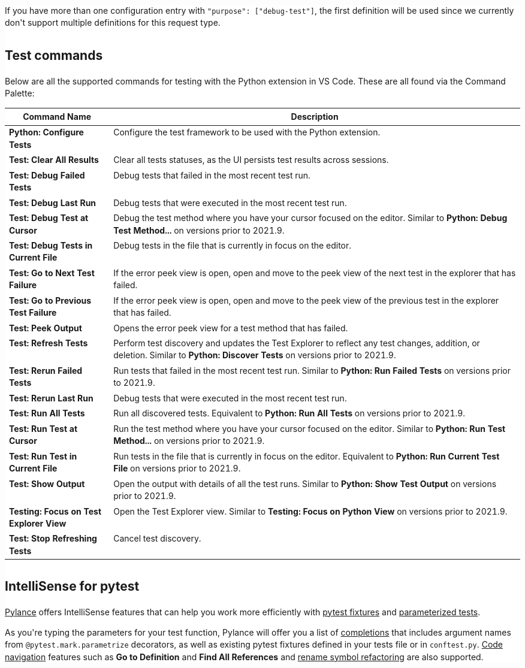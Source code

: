 If you have more than one configuration entry with `"purpose": ["debug-test"]`, the first definition will be used since we currently don't support multiple definitions for this request type.

## Test commands

Below are all the supported commands for testing with the Python extension in VS Code. These are all found via the Command Palette:

| Command Name | Description |
| ------------ | ------------|
| **Python: Configure Tests** | Configure the test framework to be used with the Python extension.  |
|  **Test: Clear All Results** | Clear all tests statuses, as the UI persists test results across sessions. |  Test: Debug All Tests | Debug all discovered tests. Equivalent to **Python: Debug All Tests** on versions prior to 2021.9. |
|  **Test: Debug Failed Tests** | Debug tests that failed in the most recent test run. |
|  **Test: Debug Last Run** | Debug tests that were executed in the most recent test run. |
|  **Test: Debug Test at Cursor** | Debug the test method where you have your cursor focused on the editor. Similar to **Python: Debug Test Method...** on versions prior to 2021.9. |
|  **Test: Debug Tests in Current File** | Debug tests in the file that is currently in focus on the editor. |
|  **Test: Go to Next Test Failure** | If the error peek view is open, open and move to the peek view of the next test in the explorer that has failed. |
|  **Test: Go to Previous Test Failure** | If the error peek view is open, open and move to the peek view of the previous test in the explorer that has failed. |
|  **Test: Peek Output** | Opens the error peek view for a test method that has failed. |
|  **Test: Refresh Tests** | Perform test discovery and updates the Test Explorer to reflect any test changes, addition, or deletion. Similar to **Python: Discover Tests** on versions prior to 2021.9. |
|  **Test: Rerun Failed Tests** | Run tests that failed in the most recent test run. Similar to **Python: Run Failed Tests** on versions prior to 2021.9.  |
|  **Test: Rerun Last Run** | Debug tests that were executed in the most recent test run.  |
|  **Test: Run All Tests** |  Run all discovered tests. Equivalent to **Python: Run All Tests** on versions prior to 2021.9.  |
|  **Test: Run Test at Cursor** |  Run the test method where you have your cursor focused on the editor.  Similar to **Python: Run Test Method...** on versions prior to 2021.9. |
|  **Test: Run Test in Current File** | Run tests in the file that is currently in focus on the editor. Equivalent to **Python: Run Current Test File** on versions prior to 2021.9. |
|  **Test: Show Output** | Open the output with details of all the test runs. Similar to **Python: Show Test Output** on versions prior to 2021.9. |
|  **Testing: Focus on Test Explorer View** | Open the Test Explorer view. Similar to **Testing: Focus on Python View** on versions prior to 2021.9.
|  **Test: Stop Refreshing Tests** | Cancel test discovery. |

## IntelliSense for pytest

[Pylance](https://marketplace.visualstudio.com/items?itemName=ms-python.vscode-pylance) offers IntelliSense features that can help you work more efficiently with [pytest fixtures](https://docs.pytest.org/en/6.2.x/fixture.html) and [parameterized tests](https://docs.pytest.org/en/6.2.x/parametrize.html).

As you're typing the parameters for your test function, Pylance will offer you a list of [completions](/docs/python/editing.md#autocomplete-and-intellisense) that includes argument names from `@pytest.mark.parametrize` decorators, as well as existing pytest fixtures defined in your tests file or in `conftest.py`. [Code navigation](/docs/python/editing.md#navigation) features such as **Go to Definition** and **Find All References** and [rename symbol refactoring](/docs/editor/refactoring.md#rename-symbol) are also supported.
